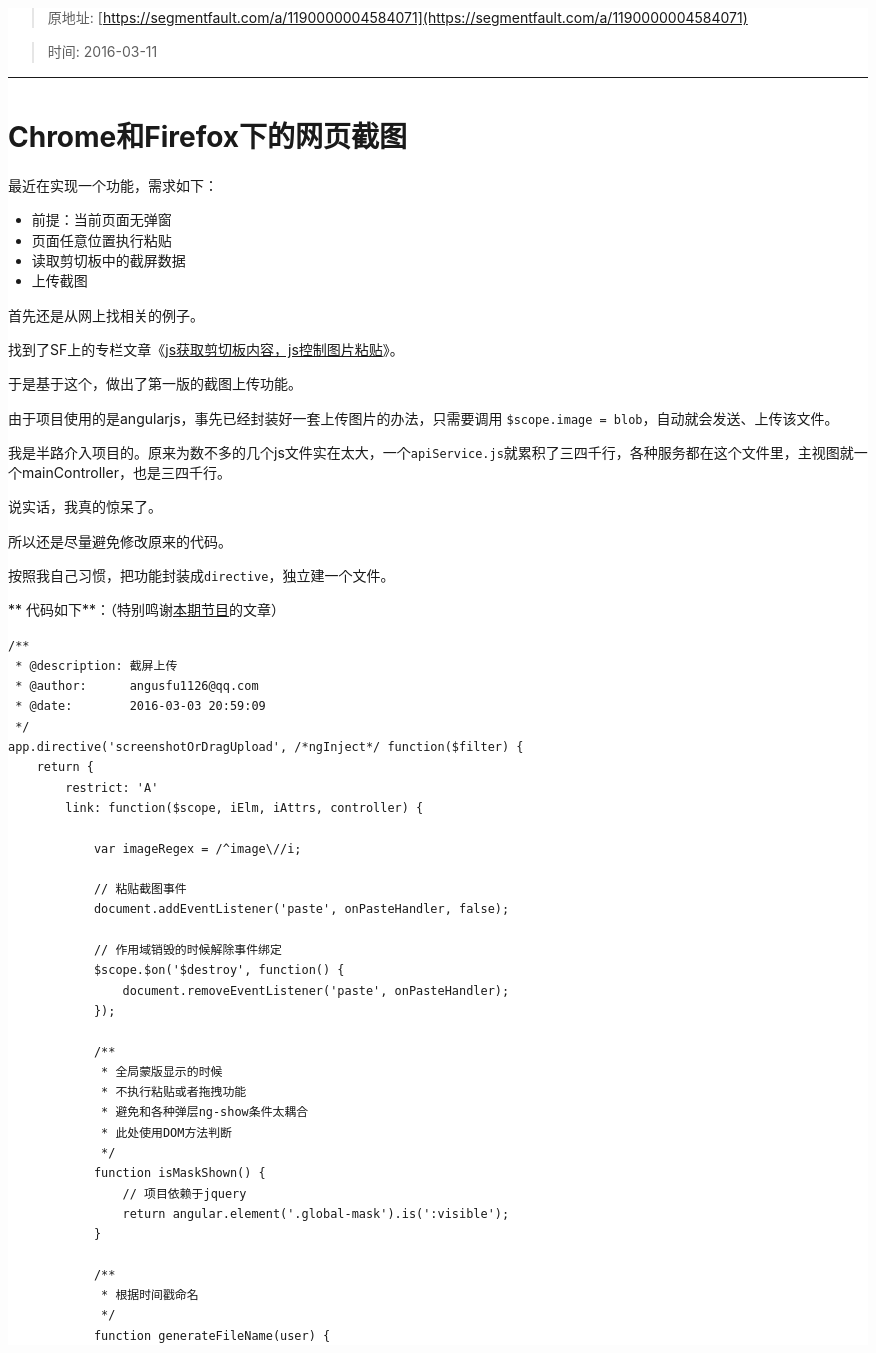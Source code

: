 > 原地址: [https://segmentfault.com/a/1190000004584071](https://segmentfault.com/a/1190000004584071)

> 时间: 2016-03-11

-----------

# Chrome和Firefox下的网页截图

最近在实现一个功能，需求如下：
   
- 前提：当前页面无弹窗
- 页面任意位置执行粘贴
- 读取剪切板中的截屏数据
- 上传截图

首先还是从网上找相关的例子。

找到了SF上的专栏文章《[js获取剪切板内容，js控制图片粘贴](https://segmentfault.com/a/1190000004288686)》。

于是基于这个，做出了第一版的截图上传功能。

由于项目使用的是angularjs，事先已经封装好一套上传图片的办法，只需要调用 ```$scope.image = blob```，自动就会发送、上传该文件。

我是半路介入项目的。原来为数不多的几个js文件实在太大，一个``apiService.js``就累积了三四千行，各种服务都在这个文件里，主视图就一个mainController，也是三四千行。

说实话，我真的惊呆了。

所以还是尽量避免修改原来的代码。

按照我自己习惯，把功能封装成``directive``，独立建一个文件。

** 代码如下**：（特别鸣谢[本期节目](https://segmentfault.com/u/weil)的文章）

```
/**
 * @description: 截屏上传
 * @author:      angusfu1126@qq.com
 * @date:        2016-03-03 20:59:09
 */
app.directive('screenshotOrDragUpload', /*ngInject*/ function($filter) {
    return {
        restrict: 'A'
        link: function($scope, iElm, iAttrs, controller) {

            var imageRegex = /^image\//i;

            // 粘贴截图事件
            document.addEventListener('paste', onPasteHandler, false);

            // 作用域销毁的时候解除事件绑定
            $scope.$on('$destroy', function() {
                document.removeEventListener('paste', onPasteHandler);
            });

            /**
             * 全局蒙版显示的时候
             * 不执行粘贴或者拖拽功能
             * 避免和各种弹层ng-show条件太耦合
             * 此处使用DOM方法判断
             */
            function isMaskShown() {
                // 项目依赖于jquery
                return angular.element('.global-mask').is(':visible');
            }

            /**
             * 根据时间戳命名
             */
            function generateFileName(user) {
```